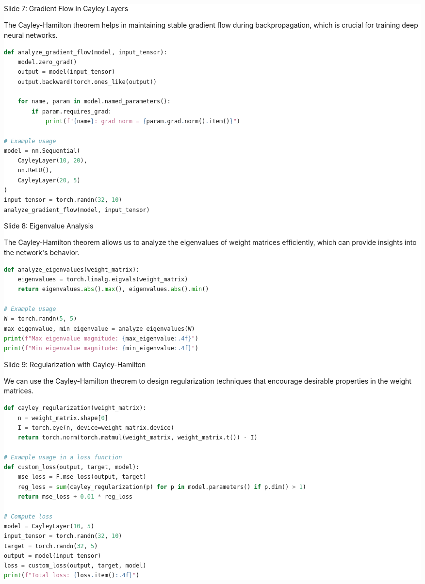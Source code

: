 Slide 7: Gradient Flow in Cayley Layers

The Cayley-Hamilton theorem helps in maintaining stable gradient flow during backpropagation, which is crucial for training deep neural networks.

```python
def analyze_gradient_flow(model, input_tensor):
    model.zero_grad()
    output = model(input_tensor)
    output.backward(torch.ones_like(output))

    for name, param in model.named_parameters():
        if param.requires_grad:
            print(f"{name}: grad norm = {param.grad.norm().item()}")

# Example usage
model = nn.Sequential(
    CayleyLayer(10, 20),
    nn.ReLU(),
    CayleyLayer(20, 5)
)
input_tensor = torch.randn(32, 10)
analyze_gradient_flow(model, input_tensor)
```

Slide 8: Eigenvalue Analysis

The Cayley-Hamilton theorem allows us to analyze the eigenvalues of weight matrices efficiently, which can provide insights into the network's behavior.

```python
def analyze_eigenvalues(weight_matrix):
    eigenvalues = torch.linalg.eigvals(weight_matrix)
    return eigenvalues.abs().max(), eigenvalues.abs().min()

# Example usage
W = torch.randn(5, 5)
max_eigenvalue, min_eigenvalue = analyze_eigenvalues(W)
print(f"Max eigenvalue magnitude: {max_eigenvalue:.4f}")
print(f"Min eigenvalue magnitude: {min_eigenvalue:.4f}")
```

Slide 9: Regularization with Cayley-Hamilton

We can use the Cayley-Hamilton theorem to design regularization techniques that encourage desirable properties in the weight matrices.

```python
def cayley_regularization(weight_matrix):
    n = weight_matrix.shape[0]
    I = torch.eye(n, device=weight_matrix.device)
    return torch.norm(torch.matmul(weight_matrix, weight_matrix.t()) - I)

# Example usage in a loss function
def custom_loss(output, target, model):
    mse_loss = F.mse_loss(output, target)
    reg_loss = sum(cayley_regularization(p) for p in model.parameters() if p.dim() > 1)
    return mse_loss + 0.01 * reg_loss

# Compute loss
model = CayleyLayer(10, 5)
input_tensor = torch.randn(32, 10)
target = torch.randn(32, 5)
output = model(input_tensor)
loss = custom_loss(output, target, model)
print(f"Total loss: {loss.item():.4f}")
```
